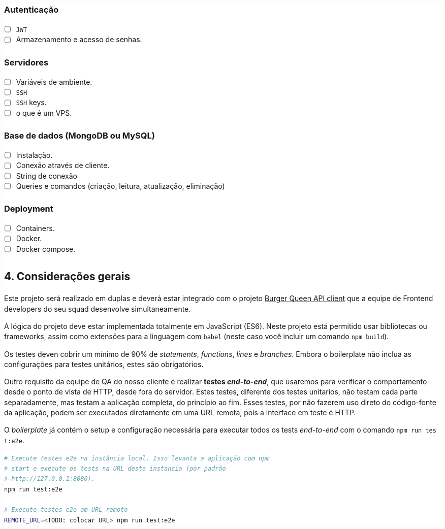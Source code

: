 ### Autenticação

* [ ] `JWT`
* [ ] Armazenamento e acesso de senhas.

### Servidores

* [ ] Variáveis de ambiente.
* [ ] `SSH`
* [ ] `SSH` keys.
* [ ] o que é um VPS.

### Base de dados (MongoDB ou MySQL)

* [ ] Instalação.
* [ ] Conexão através de cliente.
* [ ] String de conexão
* [ ] Queries e comandos (criação, leitura, atualização, eliminação)

### Deployment

* [ ] Containers.
* [ ] Docker.
* [ ] Docker compose.

## 4. Considerações gerais

Este projeto será realizado em duplas e deverá estar integrado com o projeto
[Burger Queen API client](../04-burger-queen-api-client)
que a equipe de Frontend developers do seu squad desenvolve simultaneamente.

A lógica do projeto deve estar implementada totalmente em JavaScript (ES6).
Neste projeto está permitido usar bibliotecas ou frameworks, assim como
extensões para a linguagem com `babel` (neste caso você incluir um
comando `npm build`).

Os testes deven cobrir um mínimo de 90% de _statements_, _functions_,
_lines_ e _branches_. Embora o boilerplate não inclua as configurações para
testes unitários, estes são obrigatórios.

Outro requisito da equipe de QA do nosso cliente é realizar
**testes _end-to-end_**, que usaremos para verificar o comportamento desde o
ponto de vista de HTTP, desde fora do servidor. Estes testes, diferente dos
testes unitarios, não testam cada parte separadamente, mas testam a
aplicação completa, do princípio ao fim. Esses testes, por não fazerem uso direto
do código-fonte da aplicação, podem ser executados diretamente em uma URL
remota, pois a interface em teste é HTTP.

O _boilerplate_ já contém o setup e configuração
necessária para executar todos os tests _end-to-end_ com o comando `npm run test:e2e`.

```sh
# Execute testes e2e na instância local. Isso levanta a aplicação com npm
# start e execute os tests na URL desta instancia (por padrão
# http://127.0.0.1:8080).
npm run test:e2e

# Execute testes e2e em URL remoto
REMOTE_URL=<TODO: colocar URL> npm run test:e2e
```
